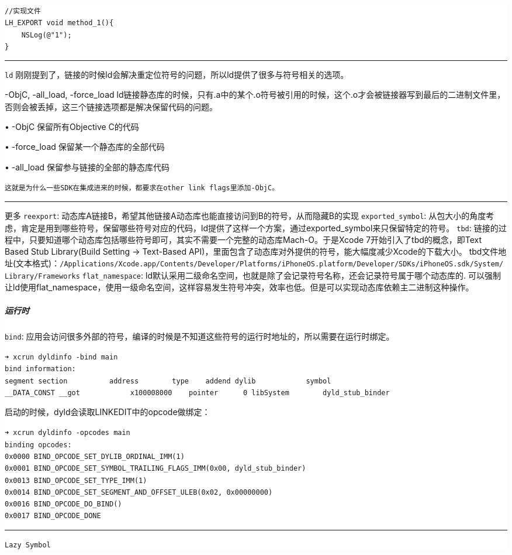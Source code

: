     //实现文件
    LH_EXPORT void method_1(){
        NSLog(@"1");
    }

---
`ld`
刚刚提到了，链接的时候ld会解决重定位符号的问题，所以ld提供了很多与符号相关的选项。

-ObjC, -all_load, -force_load
ld链接静态库的时候，只有.a中的某个.o符号被引用的时候，这个.o才会被链接器写到最后的二进制文件里，否则会被丢掉，这三个链接选项都是解决保留代码的问题。

• -ObjC 保留所有Objective C的代码

• -force_load 保留某一个静态库的全部代码

• -all_load 保留参与链接的全部的静态库代码

    这就是为什么一些SDK在集成进来的时候，都要求在other link flags里添加-ObjC。

---
更多
`reexport`: 动态库A链接B，希望其他链接A动态库也能直接访问到B的符号，从而隐藏B的实现
`exported_symbol`: 从包大小的角度考虑，肯定是用到哪些符号，保留哪些符号对应的代码，ld提供了这样一个方案，通过exported_symbol来只保留特定的符号。 
`tbd`: 链接的过程中，只要知道哪个动态库包括哪些符号即可，其实不需要一个完整的动态库Mach-O。于是Xcode 7开始引入了tbd的概念，即Text Based Stub Library(Build Setting -> Text-Based API)，里面包含了动态库对外提供的符号，能大幅度减少Xcode的下载大小。
tbd文件地址(文本格式)：`/Applications/Xcode.app/Contents/Developer/Platforms/iPhoneOS.platform/Developer/SDKs/iPhoneOS.sdk/System/Library/Frameworks`
`flat_namespace`: ld默认采用二级命名空间，也就是除了会记录符号名称，还会记录符号属于哪个动态库的. 可以强制让ld使用flat_namespace，使用一级命名空间，这样容易发生符号冲突，效率也低。但是可以实现动态库依赖主二进制这种操作。

##### 运行时

`bind`: 应用会访问很多外部的符号，编译的时候是不知道这些符号的运行时地址的，所以需要在运行时绑定。

```
➜ xcrun dyldinfo -bind main
bind information:
segment section          address        type    addend dylib            symbol
__DATA_CONST __got            x100008000    pointer      0 libSystem        dyld_stub_binder
```
启动的时候，dyld会读取LINKEDIT中的opcode做绑定：

```
➜ xcrun dyldinfo -opcodes main
binding opcodes:
0x0000 BIND_OPCODE_SET_DYLIB_ORDINAL_IMM(1)
0x0001 BIND_OPCODE_SET_SYMBOL_TRAILING_FLAGS_IMM(0x00, dyld_stub_binder)
0x0013 BIND_OPCODE_SET_TYPE_IMM(1)
0x0014 BIND_OPCODE_SET_SEGMENT_AND_OFFSET_ULEB(0x02, 0x00000000)
0x0016 BIND_OPCODE_DO_BIND()
0x0017 BIND_OPCODE_DONE
```
---
`Lazy Symbol`
